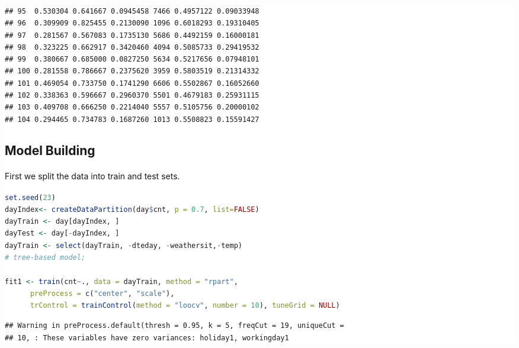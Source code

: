     ## 95  0.530304 0.641667 0.0945458 7466 0.4957122 0.09033948
    ## 96  0.309909 0.825455 0.2130090 1096 0.6018293 0.19310405
    ## 97  0.281567 0.567083 0.1735130 5686 0.4492159 0.16000181
    ## 98  0.323225 0.662917 0.3420460 4094 0.5085733 0.29419532
    ## 99  0.380667 0.685000 0.0827250 5634 0.5217656 0.07948101
    ## 100 0.281558 0.786667 0.2375620 3959 0.5803519 0.21314332
    ## 101 0.469054 0.733750 0.1741290 6606 0.5502867 0.16052660
    ## 102 0.338363 0.596667 0.2960370 5501 0.4679183 0.25931115
    ## 103 0.409708 0.666250 0.2214040 5557 0.5105756 0.20000102
    ## 104 0.294465 0.734783 0.1687260 1013 0.5508823 0.15591427

## Model Building

First we split the data into train and test sets.

``` r
set.seed(23)
dayIndex<- createDataPartition(day$cnt, p = 0.7, list=FALSE)
dayTrain <- day[dayIndex, ]
dayTest <- day[-dayIndex, ]
dayTrain <- select(dayTrain, -dteday, -weathersit,-temp)
# tree-based model;

fit1 <- train(cnt~., data = dayTrain, method = "rpart", 
      preProcess = c("center", "scale"), 
      trControl = trainControl(method = "loocv", number = 10), tuneGrid = NULL)
```

    ## Warning in preProcess.default(thresh = 0.95, k = 5, freqCut = 19, uniqueCut =
    ## 10, : These variables have zero variances: holiday1, workingday1
